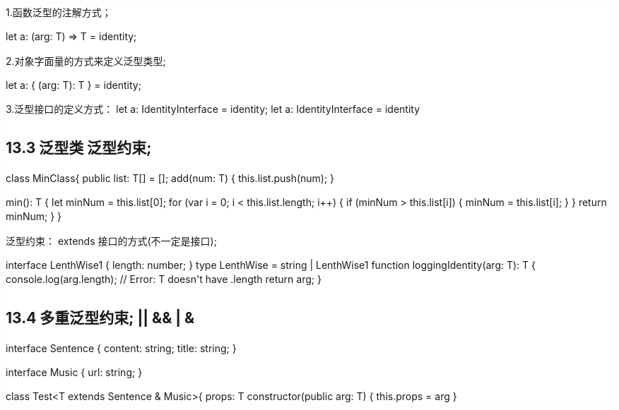  1.函数泛型的注解方式；

let a: <T>(arg: T) => T = identity;

 2.对象字面量的方式来定义泛型类型;

 let a: { <T>(arg: T): T } = identity;

 3.泛型接口的定义方式：
 let a: IdentityInterface = identity;
 let a: IdentityInterface<number> = identity

  ## 13.3 泛型类 泛型约束;
class MinClass<T>{
  public list: T[] = [];
  add(num: T) {
    this.list.push(num);
  }

  min(): T {
    let minNum = this.list[0];
    for (var i = 0; i < this.list.length; i++) {
      if (minNum > this.list[i]) {
        minNum = this.list[i];
      }
    }
    return minNum;
  }
}

泛型约束： 
   extends 接口的方式(不一定是接口);

interface LenthWise1 {
  length: number;
}
type LenthWise = string | LenthWise1
function loggingIdentity<T extends LenthWise>(arg: T): T {
  console.log(arg.length);  // Error: T doesn't have .length
  return arg;
}

  ## 13.4 多重泛型约束;   ||  &&   |  &
interface Sentence {
  content: string;
  title: string;
}

interface Music {
  url: string;
}

class Test<T extends Sentence & Music>{
  props: T
  constructor(public arg: T) {
    this.props = arg
  }


   [n: number]: T;